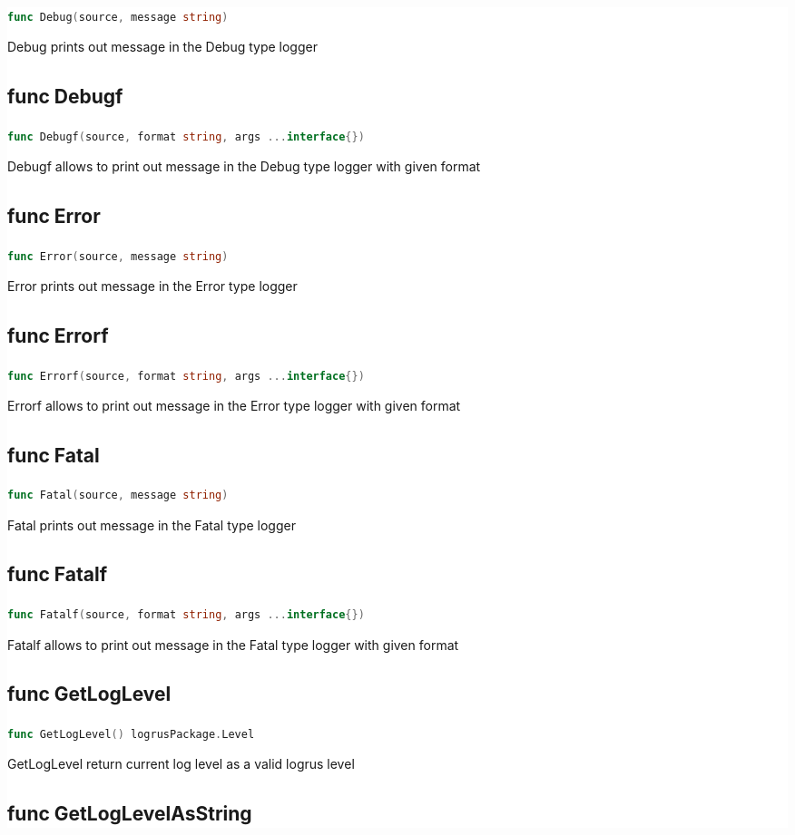 ```go
func Debug(source, message string)
```

Debug prints out message in the Debug type logger

## func Debugf

```go
func Debugf(source, format string, args ...interface{})
```

Debugf allows to print out message in the Debug type logger with given format

## func Error

```go
func Error(source, message string)
```

Error prints out message in the Error type logger

## func Errorf

```go
func Errorf(source, format string, args ...interface{})
```

Errorf allows to print out message in the Error type logger with given format

## func Fatal

```go
func Fatal(source, message string)
```

Fatal prints out message in the Fatal type logger

## func Fatalf

```go
func Fatalf(source, format string, args ...interface{})
```

Fatalf allows to print out message in the Fatal type logger with given format

## func GetLogLevel

```go
func GetLogLevel() logrusPackage.Level
```

GetLogLevel return current log level as a valid logrus level

## func GetLogLevelAsString
